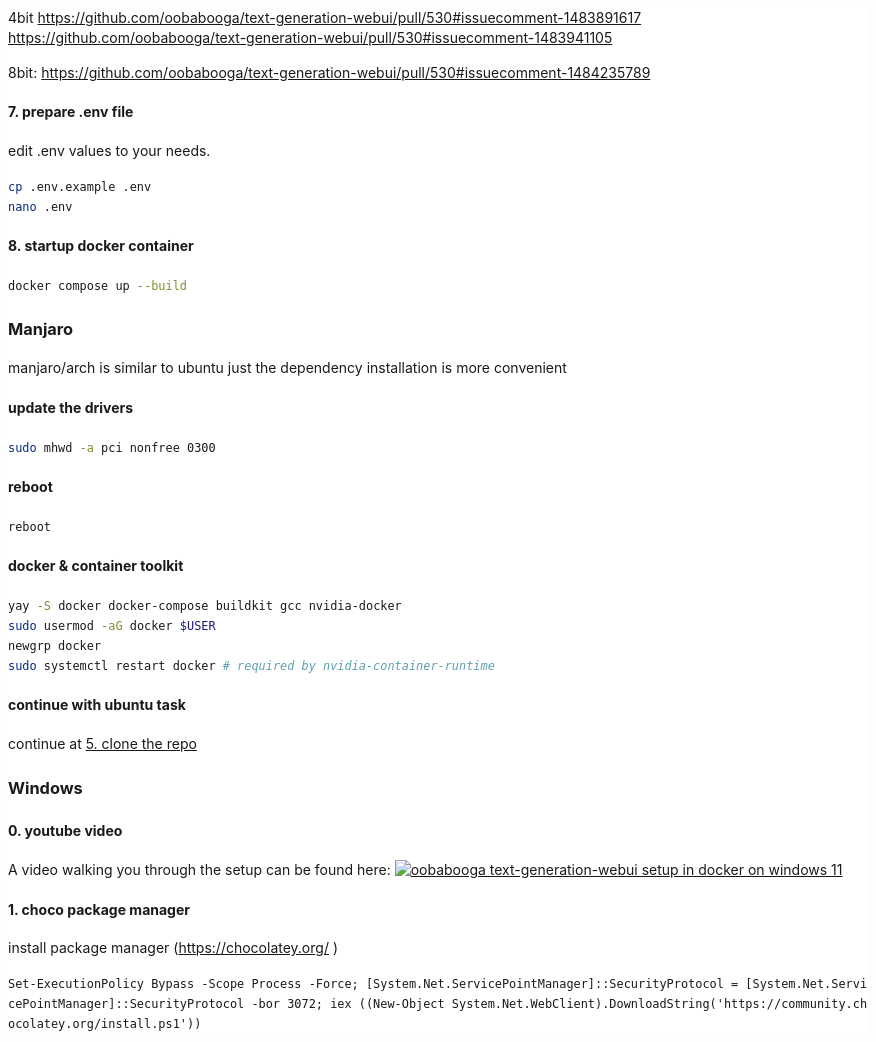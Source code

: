 4bit
https://github.com/oobabooga/text-generation-webui/pull/530#issuecomment-1483891617
https://github.com/oobabooga/text-generation-webui/pull/530#issuecomment-1483941105

8bit:
https://github.com/oobabooga/text-generation-webui/pull/530#issuecomment-1484235789

#### 7. prepare .env file
edit .env values to your needs.
```bash
cp .env.example .env
nano .env
```

#### 8. startup docker container
```bash
docker compose up --build
```

### Manjaro
manjaro/arch is similar to ubuntu just the dependency installation is more convenient

#### update the drivers
```bash
sudo mhwd -a pci nonfree 0300
```
#### reboot
```bash
reboot
```
#### docker & container toolkit
```bash
yay -S docker docker-compose buildkit gcc nvidia-docker
sudo usermod -aG docker $USER
newgrp docker
sudo systemctl restart docker # required by nvidia-container-runtime
```

#### continue with ubuntu task
continue at [5. clone the repo](#5-clone-the-repo)

### Windows
#### 0. youtube video
A video walking you through the setup can be found here:
[![oobabooga text-generation-webui setup in docker on windows 11](https://img.youtube.com/vi/ejH4w5b5kFQ/0.jpg)](https://www.youtube.com/watch?v=ejH4w5b5kFQ)

#### 1. choco package manager
install package manager  (https://chocolatey.org/ )
```
Set-ExecutionPolicy Bypass -Scope Process -Force; [System.Net.ServicePointManager]::SecurityProtocol = [System.Net.ServicePointManager]::SecurityProtocol -bor 3072; iex ((New-Object System.Net.WebClient).DownloadString('https://community.chocolatey.org/install.ps1'))
```
